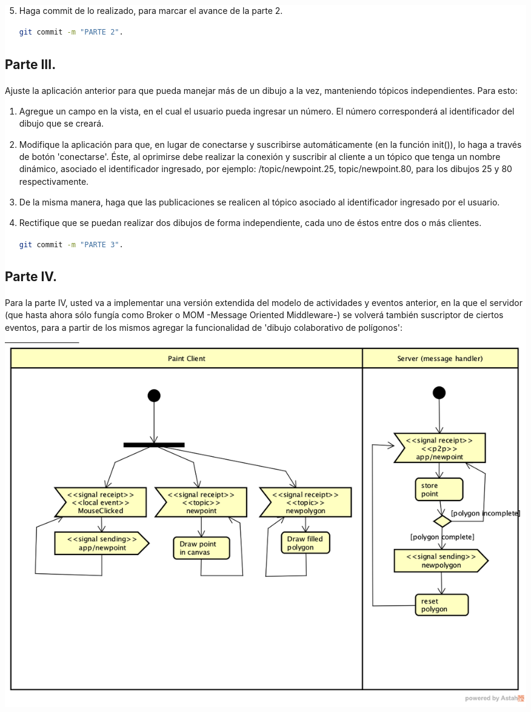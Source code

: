 5. Haga commit de lo realizado, para marcar el avance de la parte 2.

	```bash
	git commit -m "PARTE 2".
	```

## Parte III.

Ajuste la aplicación anterior para que pueda manejar más de un dibujo a la vez, manteniendo tópicos independientes. Para esto:

1. Agregue un campo en la vista, en el cual el usuario pueda ingresar un número. El número corresponderá al identificador del dibujo que se creará.
2. Modifique la aplicación para que, en lugar de conectarse y suscribirse automáticamente (en la función init()), lo haga a través de botón 'conectarse'. Éste, al oprimirse debe realizar la conexión y suscribir al cliente a un tópico que tenga un nombre dinámico, asociado el identificador ingresado, por ejemplo: /topic/newpoint.25, topic/newpoint.80, para los dibujos 25 y 80 respectivamente.
3. De la misma manera, haga que las publicaciones se realicen al tópico asociado al identificador ingresado por el usuario.
4. Rectifique que se puedan realizar dos dibujos de forma independiente, cada uno de éstos entre dos o más clientes.

	```bash
	git commit -m "PARTE 3".
	```


## Parte IV.

Para la parte IV, usted va  a implementar una versión extendida del modelo de actividades y eventos anterior, en la que el servidor (que hasta ahora sólo fungía como Broker o MOM -Message Oriented Middleware-) se volverá también suscriptor de ciertos eventos, para a partir de los mismos agregar la funcionalidad de 'dibujo colaborativo de polígonos':

![](img/P2-AD.png)
